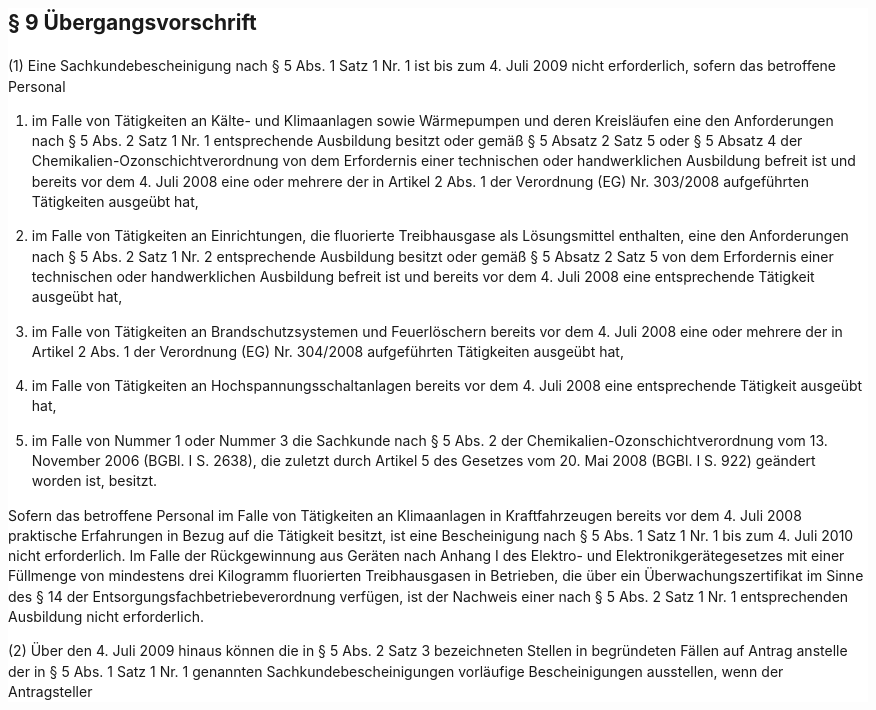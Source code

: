 ## § 9 Übergangsvorschrift

(1) Eine Sachkundebescheinigung nach § 5 Abs. 1 Satz 1 Nr. 1 ist bis
zum 4. Juli 2009 nicht erforderlich, sofern das betroffene Personal

1.  im Falle von Tätigkeiten an Kälte- und Klimaanlagen sowie Wärmepumpen
    und deren Kreisläufen eine den Anforderungen nach § 5 Abs. 2 Satz 1
    Nr. 1 entsprechende Ausbildung besitzt oder gemäß § 5 Absatz 2 Satz 5
    oder § 5 Absatz 4 der Chemikalien-Ozonschichtverordnung von dem
    Erfordernis einer technischen oder handwerklichen Ausbildung befreit
    ist und bereits vor dem 4. Juli 2008 eine oder mehrere der in Artikel
    2 Abs. 1 der Verordnung (EG) Nr. 303/2008 aufgeführten Tätigkeiten
    ausgeübt hat,


2.  im Falle von Tätigkeiten an Einrichtungen, die fluorierte
    Treibhausgase als Lösungsmittel enthalten, eine den Anforderungen nach
    § 5 Abs. 2 Satz 1 Nr. 2 entsprechende Ausbildung besitzt oder gemäß §
    5 Absatz 2 Satz 5 von dem Erfordernis einer technischen oder
    handwerklichen Ausbildung befreit ist und bereits vor dem 4. Juli 2008
    eine entsprechende Tätigkeit ausgeübt hat,


3.  im Falle von Tätigkeiten an Brandschutzsystemen und Feuerlöschern
    bereits vor dem 4. Juli 2008 eine oder mehrere der in Artikel 2 Abs. 1
    der Verordnung (EG) Nr. 304/2008 aufgeführten Tätigkeiten ausgeübt
    hat,


4.  im Falle von Tätigkeiten an Hochspannungsschaltanlagen bereits vor dem
    4\. Juli 2008 eine entsprechende Tätigkeit ausgeübt hat,


5.  im Falle von Nummer 1 oder Nummer 3 die Sachkunde nach § 5 Abs. 2 der
    Chemikalien-Ozonschichtverordnung vom 13. November 2006 (BGBl. I S.
    2638), die zuletzt durch Artikel 5 des Gesetzes vom 20. Mai 2008
    (BGBl. I S. 922) geändert worden ist, besitzt.



Sofern das betroffene Personal im Falle von Tätigkeiten an
Klimaanlagen in Kraftfahrzeugen bereits vor dem 4. Juli 2008
praktische Erfahrungen in Bezug auf die Tätigkeit besitzt, ist eine
Bescheinigung nach § 5 Abs. 1 Satz 1 Nr. 1 bis zum 4. Juli 2010 nicht
erforderlich. Im Falle der Rückgewinnung aus Geräten nach Anhang I des
Elektro- und Elektronikgerätegesetzes mit einer Füllmenge von
mindestens drei Kilogramm fluorierten Treibhausgasen in Betrieben, die
über ein Überwachungszertifikat im Sinne des § 14 der
Entsorgungsfachbetriebeverordnung verfügen, ist der Nachweis einer
nach § 5 Abs. 2 Satz 1 Nr. 1 entsprechenden Ausbildung nicht
erforderlich.

(2) Über den 4. Juli 2009 hinaus können die in § 5 Abs. 2 Satz 3
bezeichneten Stellen in begründeten Fällen auf Antrag anstelle der in
§ 5 Abs. 1 Satz 1 Nr. 1 genannten Sachkundebescheinigungen vorläufige
Bescheinigungen ausstellen, wenn der Antragsteller

